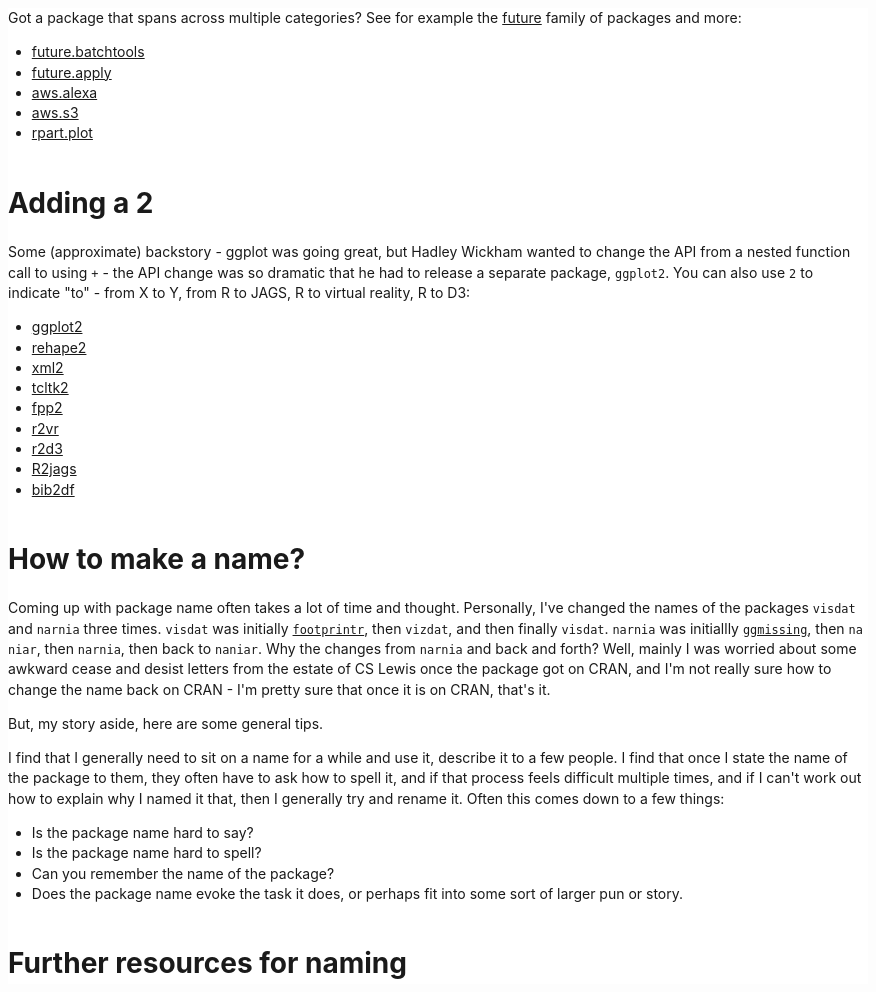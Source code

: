 Got a package that spans across multiple categories? See for example the [future](https://cran.r-project.org/web/packages/future) family of packages and more:

-   [future.batchtools](https://cran.r-project.org/web/packages/future.batchtools)
-   [future.apply](https://cran.r-project.org/web/packages/future.apply)
-   [aws.alexa](https://cran.r-project.org/web/packages/aws.alexa)
-   [aws.s3](https://cran.r-project.org/web/packages/aws.s3)
-   [rpart.plot](https://cran.r-project.org/web/packages/rpart.plot)

# Adding a 2

Some (approximate) backstory - ggplot was going great, but Hadley Wickham wanted to change the API from a nested function call to using `+` - the API change was so dramatic that he had to release a separate package, `ggplot2`. You can also use `2` to indicate "to" - from X to Y, from R to JAGS, R to virtual reality, R to D3:

-   [ggplot2](https://cran.r-project.org/web/packages/ggplot2)
-   [rehape2](https://cran.r-project.org/web/packages/reshape2)
-   [xml2](https://cran.r-project.org/web/packages/xml2)
-   [tcltk2](https://cran.r-project.org/web/packages/tcltk2)
-   [fpp2](https://cran.r-project.org/web/packages/fpp2)
-   [r2vr](https://cran.r-project.org/web/packages/r2vr)
-   [r2d3](https://cran.r-project.org/web/packages/r2d3)
-   [R2jags](https://cran.r-project.org/web/packages/R2jags)
-   [bib2df](https://cran.r-project.org/web/packages/bib2dfå)

# How to make a name?

Coming up with package name often takes a lot of time and thought. Personally, I've changed the names of the packages `visdat` and `narnia` three times. `visdat` was initially [`footprintr`](https://github.com/njtierney/visdat/commit/a350e50d210ab99939b53b22e2e2013e7e492f80), then `vizdat`, and then finally `visdat`. `narnia` was initiallly [`ggmissing`](https://github.com/njtierney/narnia/commit/a161b7c5707e0c5041467d8f7228c11afb5e2b29), then `naniar`, then `narnia`, then back to `naniar`. Why the changes from `narnia` and back and forth? Well, mainly I was worried about some awkward cease and desist letters from the estate of CS Lewis once the package got on CRAN, and I'm not really sure how to change the name back on CRAN - I'm pretty sure that once it is on CRAN, that's it.

But, my story aside, here are some general tips.

I find that I generally need to sit on a name for a while and use it, describe it to a few people. I find that once I state the name of the package to them, they often have to ask how to spell it, and if that process feels difficult multiple times, and if I can't work out how to explain why I named it that, then I generally try and rename it. Often this comes down to a few things:

-   Is the package name hard to say?
-   Is the package name hard to spell?
-   Can you remember the name of the package?
-   Does the package name evoke the task it does, or perhaps fit into some sort of larger pun or story.

# Further resources for naming
